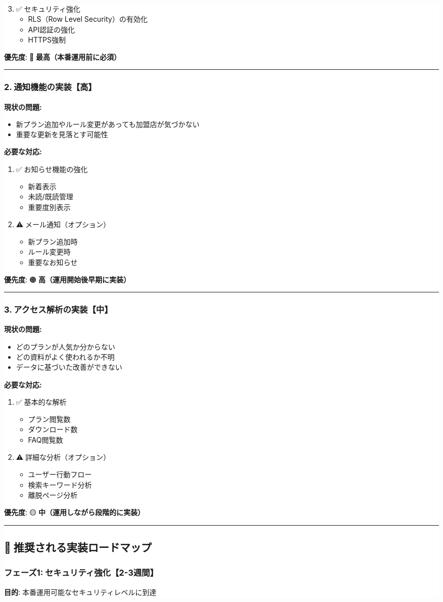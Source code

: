 3. ✅ セキュリティ強化
   - RLS（Row Level Security）の有効化
   - API認証の強化
   - HTTPS強制

**優先度**: 🔴 **最高（本番運用前に必須）**

---

### 2. 通知機能の実装【高】

**現状の問題:**
- 新プラン追加やルール変更があっても加盟店が気づかない
- 重要な更新を見落とす可能性

**必要な対応:**
1. ✅ お知らせ機能の強化
   - 新着表示
   - 未読/既読管理
   - 重要度別表示

2. ⚠️ メール通知（オプション）
   - 新プラン追加時
   - ルール変更時
   - 重要なお知らせ

**優先度**: 🟠 **高（運用開始後早期に実装）**

---

### 3. アクセス解析の実装【中】

**現状の問題:**
- どのプランが人気か分からない
- どの資料がよく使われるか不明
- データに基づいた改善ができない

**必要な対応:**
1. ✅ 基本的な解析
   - プラン閲覧数
   - ダウンロード数
   - FAQ閲覧数

2. ⚠️ 詳細な分析（オプション）
   - ユーザー行動フロー
   - 検索キーワード分析
   - 離脱ページ分析

**優先度**: 🟡 **中（運用しながら段階的に実装）**

---

## 🚀 推奨される実装ロードマップ

### フェーズ1: セキュリティ強化【2-3週間】
**目的**: 本番運用可能なセキュリティレベルに到達
